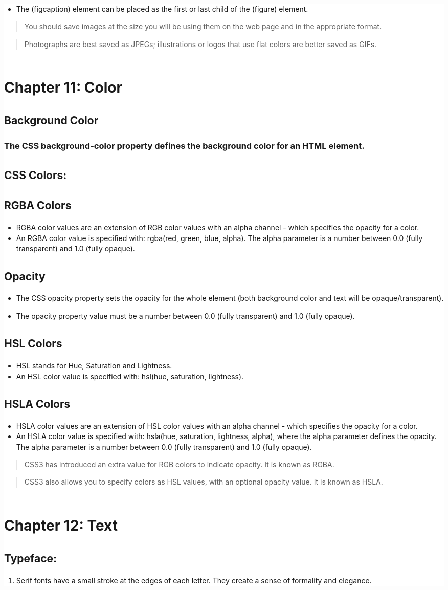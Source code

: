 - The (figcaption) element can be placed as the first or last child of the (figure) element.
>You should save images at the size you will be using them on the web page and in the appropriate format.

>Photographs are best saved as JPEGs; illustrations or logos that use flat colors are better saved as GIFs.
<hr>

# Chapter 11: Color
## Background Color
### The CSS background-color property defines the background color for an HTML element.
## CSS Colors:
## RGBA Colors
- RGBA color values are an extension of RGB color values with an alpha channel - which specifies the opacity for a color.
- An RGBA color value is specified with: rgba(red, green, blue, alpha). The alpha parameter is a number between 0.0 (fully transparent) and 1.0 (fully opaque).
## Opacity
- The CSS opacity property sets the opacity for the whole element (both background color and text will be opaque/transparent).

- The opacity property value must be a number between 0.0 (fully transparent) and 1.0 (fully opaque).
## HSL Colors
- HSL stands for Hue, Saturation and Lightness.
- An HSL color value is specified with: hsl(hue, saturation, lightness).
## HSLA Colors
- HSLA color values are an extension of HSL color values with an alpha channel - which specifies the opacity for a color.
- An HSLA color value is specified with: hsla(hue, saturation, lightness, alpha), where the alpha parameter defines the opacity. The alpha parameter is a number between 0.0 (fully transparent) and 1.0 (fully opaque).
>CSS3 has introduced an extra value for RGB colors to indicate opacity. It is known as RGBA.

>CSS3 also allows you to specify colors as HSL values,
with an optional opacity value. It is known as HSLA.
<hr>

# Chapter 12: Text
## Typeface:
1. Serif  fonts have a small stroke at the edges of each letter. They create a sense of formality and elegance.
